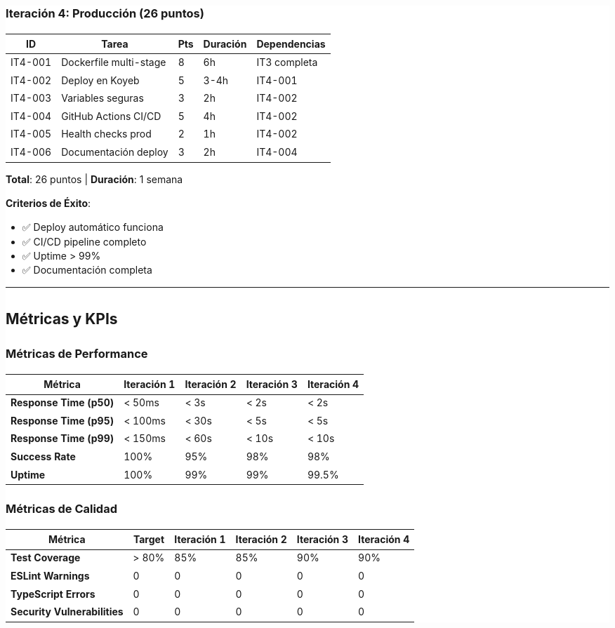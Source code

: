 
### Iteración 4: Producción (26 puntos)

| ID | Tarea | Pts | Duración | Dependencias |
|----|-------|-----|----------|--------------|
| IT4-001 | Dockerfile multi-stage | 8 | 6h | IT3 completa |
| IT4-002 | Deploy en Koyeb | 5 | 3-4h | IT4-001 |
| IT4-003 | Variables seguras | 3 | 2h | IT4-002 |
| IT4-004 | GitHub Actions CI/CD | 5 | 4h | IT4-002 |
| IT4-005 | Health checks prod | 2 | 1h | IT4-002 |
| IT4-006 | Documentación deploy | 3 | 2h | IT4-004 |

**Total**: 26 puntos | **Duración**: 1 semana

**Criterios de Éxito**:
- ✅ Deploy automático funciona
- ✅ CI/CD pipeline completo
- ✅ Uptime > 99%
- ✅ Documentación completa

---

## Métricas y KPIs

### Métricas de Performance

| Métrica | Iteración 1 | Iteración 2 | Iteración 3 | Iteración 4 |
|---------|-------------|-------------|-------------|-------------|
| **Response Time (p50)** | < 50ms | < 3s | < 2s | < 2s |
| **Response Time (p95)** | < 100ms | < 30s | < 5s | < 5s |
| **Response Time (p99)** | < 150ms | < 60s | < 10s | < 10s |
| **Success Rate** | 100% | 95% | 98% | 98% |
| **Uptime** | 100% | 99% | 99% | 99.5% |

### Métricas de Calidad

| Métrica | Target | Iteración 1 | Iteración 2 | Iteración 3 | Iteración 4 |
|---------|--------|-------------|-------------|-------------|-------------|
| **Test Coverage** | > 80% | 85% | 85% | 90% | 90% |
| **ESLint Warnings** | 0 | 0 | 0 | 0 | 0 |
| **TypeScript Errors** | 0 | 0 | 0 | 0 | 0 |
| **Security Vulnerabilities** | 0 | 0 | 0 | 0 | 0 |
